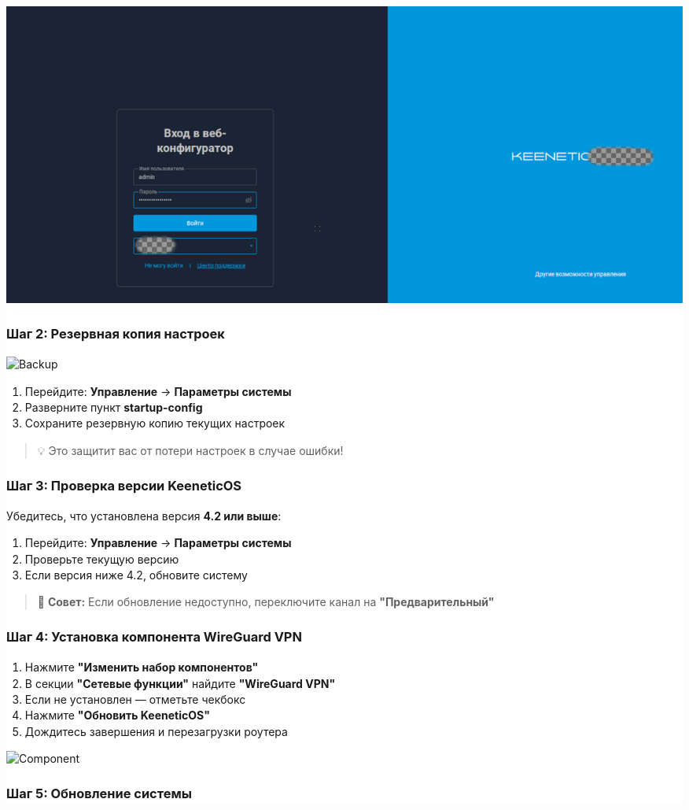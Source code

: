 ![Пример работы](images/demo5.png)

### Шаг 2: Резервная копия настроек

![Backup](https://img.shields.io/badge/⚠️-Обязательно-red.svg)

1. Перейдите: **Управление** → **Параметры системы**
2. Разверните пункт **startup-config**
3. Сохраните резервную копию текущих настроек

> 💡 Это защитит вас от потери настроек в случае ошибки!

### Шаг 3: Проверка версии KeeneticOS

Убедитесь, что установлена версия **4.2 или выше**:

1. Перейдите: **Управление** → **Параметры системы**
2. Проверьте текущую версию
3. Если версия ниже 4.2, обновите систему

> 📌 **Совет:** Если обновление недоступно, переключите канал на **"Предварительный"**

### Шаг 4: Установка компонента WireGuard VPN

1. Нажмите **"Изменить набор компонентов"**
2. В секции **"Сетевые функции"** найдите **"WireGuard VPN"**
3. Если не установлен — отметьте чекбокс
4. Нажмите **"Обновить KeeneticOS"**
5. Дождитесь завершения и перезагрузки роутера

![Component](https://img.shields.io/badge/Status-Required-critical.svg)

### Шаг 5: Обновление системы
